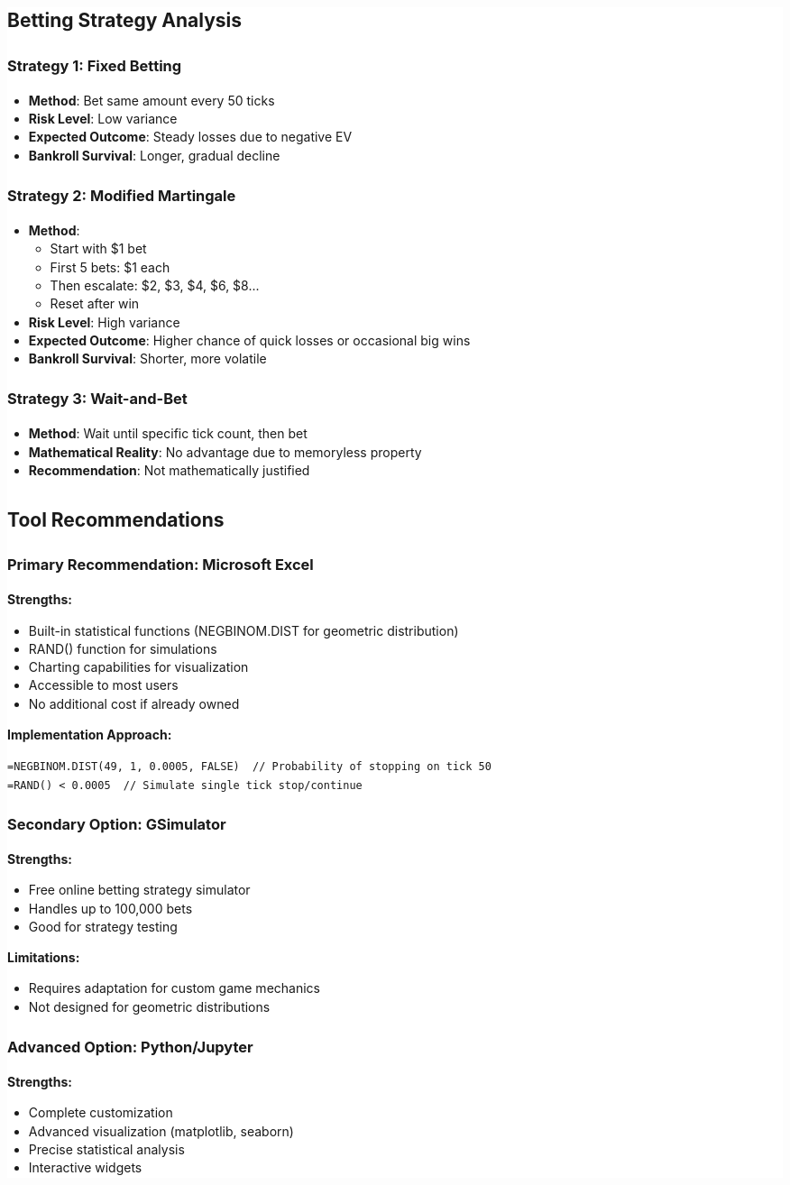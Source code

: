 ## Betting Strategy Analysis

### Strategy 1: Fixed Betting
- **Method**: Bet same amount every 50 ticks
- **Risk Level**: Low variance
- **Expected Outcome**: Steady losses due to negative EV
- **Bankroll Survival**: Longer, gradual decline

### Strategy 2: Modified Martingale
- **Method**: 
  - Start with $1 bet
  - First 5 bets: $1 each
  - Then escalate: $2, $3, $4, $6, $8...
  - Reset after win
- **Risk Level**: High variance
- **Expected Outcome**: Higher chance of quick losses or occasional big wins
- **Bankroll Survival**: Shorter, more volatile

### Strategy 3: Wait-and-Bet
- **Method**: Wait until specific tick count, then bet
- **Mathematical Reality**: No advantage due to memoryless property
- **Recommendation**: Not mathematically justified

## Tool Recommendations

### Primary Recommendation: Microsoft Excel
**Strengths:**
- Built-in statistical functions (NEGBINOM.DIST for geometric distribution)
- RAND() function for simulations
- Charting capabilities for visualization
- Accessible to most users
- No additional cost if already owned

**Implementation Approach:**
```excel
=NEGBINOM.DIST(49, 1, 0.0005, FALSE)  // Probability of stopping on tick 50
=RAND() < 0.0005  // Simulate single tick stop/continue
```

### Secondary Option: GSimulator
**Strengths:**
- Free online betting strategy simulator
- Handles up to 100,000 bets
- Good for strategy testing

**Limitations:**
- Requires adaptation for custom game mechanics
- Not designed for geometric distributions

### Advanced Option: Python/Jupyter
**Strengths:**
- Complete customization
- Advanced visualization (matplotlib, seaborn)
- Precise statistical analysis
- Interactive widgets
